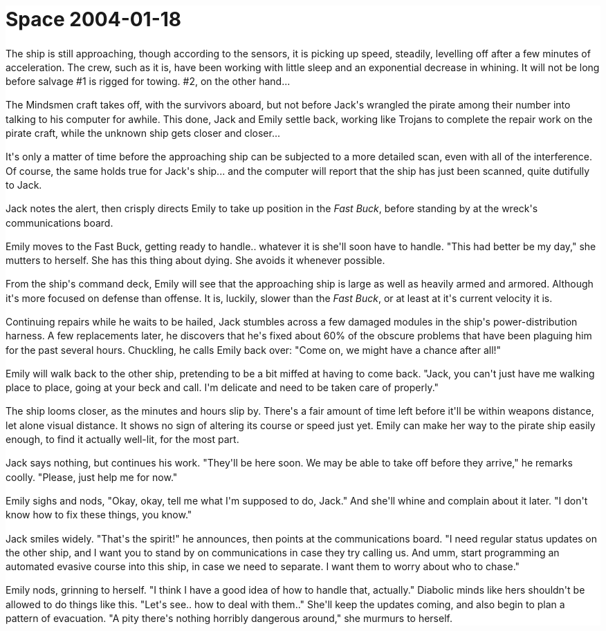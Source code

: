 


# Space 2004-01-18

The ship is still approaching, though according to the sensors, it is picking up speed, steadily, levelling off after a few minutes of acceleration. The crew, such as it is, have been working with little sleep and an exponential decrease in whining. It will not be long before salvage #1 is rigged for towing. #2, on the other hand...

The Mindsmen craft takes off, with the survivors aboard, but not before Jack's wrangled the pirate among their number into talking to his computer for awhile. This done, Jack and Emily settle back, working like Trojans to complete the repair work on the pirate craft, while the unknown ship gets closer and closer...

It's only a matter of time before the approaching ship can be subjected to a more detailed scan, even with all of the interference. Of course, the same holds true for Jack's ship... and the computer will report that the ship has just been scanned, quite dutifully to Jack.

Jack notes the alert, then crisply directs Emily to take up position in the _Fast Buck_, before standing by at the wreck's communications board.

Emily moves to the Fast Buck, getting ready to handle.. whatever it is she'll soon have to handle. "This had better be my day," she mutters to herself. She has this thing about dying. She avoids it whenever possible.

From the ship's command deck, Emily will see that the approaching ship is large as well as heavily armed and armored. Although it's more focused on defense than offense. It is, luckily, slower than the _Fast Buck_, or at least at it's current velocity it is.

Continuing repairs while he waits to be hailed, Jack stumbles across a few damaged modules in the ship's power-distribution harness. A few replacements later, he discovers that he's fixed about 60% of the obscure problems that have been plaguing him for the past several hours. Chuckling, he calls Emily back over: "Come on, we might have a chance after all!"

Emily will walk back to the other ship, pretending to be a bit miffed at having to come back. "Jack, you can't just have me walking place to place, going at your beck and call. I'm delicate and need to be taken care of properly."

The ship looms closer, as the minutes and hours slip by. There's a fair amount of time left before it'll be within weapons distance, let alone visual distance. It shows no sign of altering its course or speed just yet. Emily can make her way to the pirate ship easily enough, to find it actually well-lit, for the most part.

Jack says nothing, but continues his work. "They'll be here soon. We may be able to take off before they arrive," he remarks coolly. "Please, just help me for now."

Emily sighs and nods, "Okay, okay, tell me what I'm supposed to do, Jack." And she'll whine and complain about it later. "I don't know how to fix these things, you know."

Jack smiles widely. "That's the spirit!" he announces, then points at the communications board. "I need regular status updates on the other ship, and I want you to stand by on communications in case they try calling us. And umm, start programming an automated evasive course into this ship, in case we need to separate. I want them to worry about who to chase."

Emily nods, grinning to herself. "I think I have a good idea of how to handle that, actually." Diabolic minds like hers shouldn't be allowed to do things like this. "Let's see.. how to deal with them.." She'll keep the updates coming, and also begin to plan a pattern of evacuation. "A pity there's nothing horribly dangerous around," she murmurs to herself.
